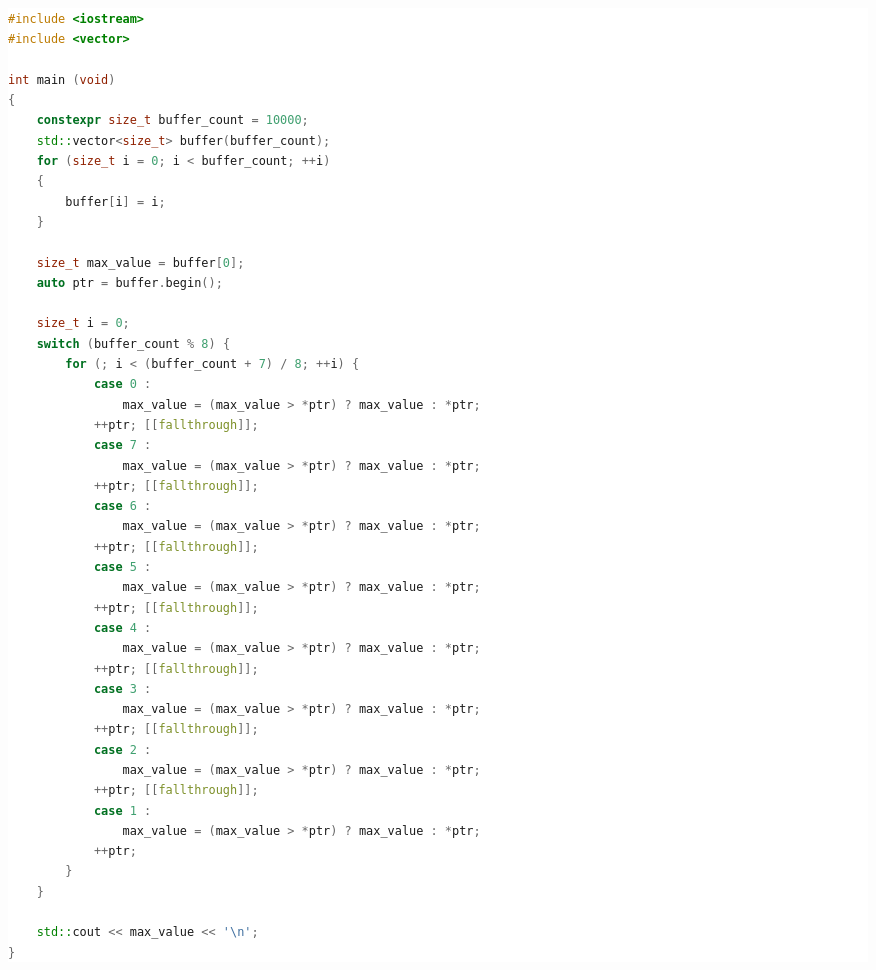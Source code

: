```c++
#include <iostream>
#include <vector>

int main (void)
{
    constexpr size_t buffer_count = 10000;
    std::vector<size_t> buffer(buffer_count);
    for (size_t i = 0; i < buffer_count; ++i)
    {
        buffer[i] = i;
    }

    size_t max_value = buffer[0];
    auto ptr = buffer.begin();

    size_t i = 0;
    switch (buffer_count % 8) {
        for (; i < (buffer_count + 7) / 8; ++i) {
            case 0 :
                max_value = (max_value > *ptr) ? max_value : *ptr;
            ++ptr; [[fallthrough]];
            case 7 :
                max_value = (max_value > *ptr) ? max_value : *ptr;
            ++ptr; [[fallthrough]];
            case 6 :
                max_value = (max_value > *ptr) ? max_value : *ptr;
            ++ptr; [[fallthrough]];
            case 5 :
                max_value = (max_value > *ptr) ? max_value : *ptr;
            ++ptr; [[fallthrough]];
            case 4 :
                max_value = (max_value > *ptr) ? max_value : *ptr;
            ++ptr; [[fallthrough]];
            case 3 :
                max_value = (max_value > *ptr) ? max_value : *ptr;
            ++ptr; [[fallthrough]];
            case 2 :
                max_value = (max_value > *ptr) ? max_value : *ptr;
            ++ptr; [[fallthrough]];
            case 1 :
                max_value = (max_value > *ptr) ? max_value : *ptr;
            ++ptr;
        }
    }

    std::cout << max_value << '\n';
}
```

